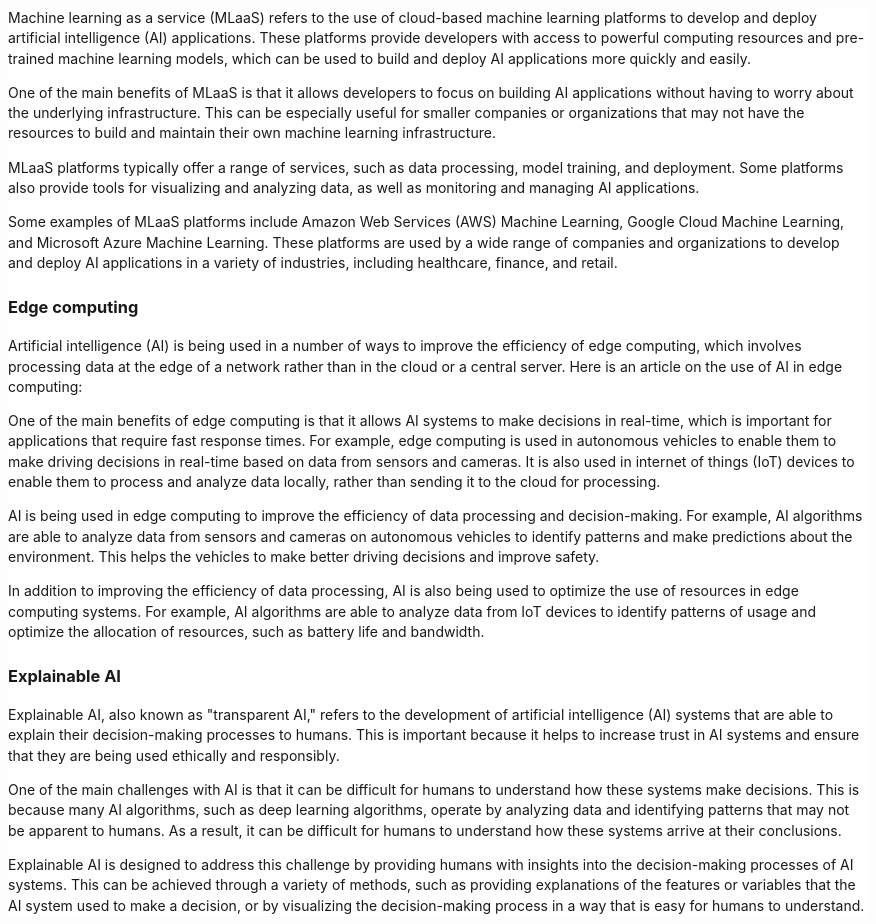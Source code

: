 Machine learning as a service (MLaaS) refers to the use of cloud-based machine learning platforms to develop and deploy artificial intelligence (AI) applications. These platforms provide developers with access to powerful computing resources and pre-trained machine learning models, which can be used to build and deploy AI applications more quickly and easily.

One of the main benefits of MLaaS is that it allows developers to focus on building AI applications without having to worry about the underlying infrastructure. This can be especially useful for smaller companies or organizations that may not have the resources to build and maintain their own machine learning infrastructure.

MLaaS platforms typically offer a range of services, such as data processing, model training, and deployment. Some platforms also provide tools for visualizing and analyzing data, as well as monitoring and managing AI applications.

Some examples of MLaaS platforms include Amazon Web Services (AWS) Machine Learning, Google Cloud Machine Learning, and Microsoft Azure Machine Learning. These platforms are used by a wide range of companies and organizations to develop and deploy AI applications in a variety of industries, including healthcare, finance, and retail.


### Edge computing

Artificial intelligence (AI) is being used in a number of ways to improve the efficiency of edge computing, which involves processing data at the edge of a network rather than in the cloud or a central server. Here is an article on the use of AI in edge computing:

One of the main benefits of edge computing is that it allows AI systems to make decisions in real-time, which is important for applications that require fast response times. For example, edge computing is used in autonomous vehicles to enable them to make driving decisions in real-time based on data from sensors and cameras. It is also used in internet of things (IoT) devices to enable them to process and analyze data locally, rather than sending it to the cloud for processing.

AI is being used in edge computing to improve the efficiency of data processing and decision-making. For example, AI algorithms are able to analyze data from sensors and cameras on autonomous vehicles to identify patterns and make predictions about the environment. This helps the vehicles to make better driving decisions and improve safety.

In addition to improving the efficiency of data processing, AI is also being used to optimize the use of resources in edge computing systems. For example, AI algorithms are able to analyze data from IoT devices to identify patterns of usage and optimize the allocation of resources, such as battery life and bandwidth.


### Explainable AI

Explainable AI, also known as "transparent AI," refers to the development of artificial intelligence (AI) systems that are able to explain their decision-making processes to humans. This is important because it helps to increase trust in AI systems and ensure that they are being used ethically and responsibly.

One of the main challenges with AI is that it can be difficult for humans to understand how these systems make decisions. This is because many AI algorithms, such as deep learning algorithms, operate by analyzing data and identifying patterns that may not be apparent to humans. As a result, it can be difficult for humans to understand how these systems arrive at their conclusions.

Explainable AI is designed to address this challenge by providing humans with insights into the decision-making processes of AI systems. This can be achieved through a variety of methods, such as providing explanations of the features or variables that the AI system used to make a decision, or by visualizing the decision-making process in a way that is easy for humans to understand.
